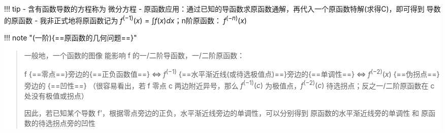 !!! tip
	- 含有函数导数的方程称为 微分方程
	- 原函数应用：通过已知的导函数求原函数通解，再代入一个原函数特解(求得C)，即可得到 导数的原函数
	- 我非正式地将原函数记为 $f^{(-1)}(x) = \int f(x) dx$；n阶原函数： $f^{(-n)}(x)$

!!! note "(一阶){==原函数的几何问题==}"
> 一般地，一个函数的图像 能影响 f 的一/二阶导函数，一/二阶原函数：
> 
> f {==零点==}旁边的{==正负函数值==} $\iff$ $f^{(-1)}$ {==水平渐近线(或待选极值点)==}旁边的{==单调性==} $\iff$ $f^{(-2)}(x)$ {==伪拐点==}旁边的 {==凹性==} （很容易看出，若 f 零点 c 两边附近异号，那么 $f^{(-1)}(c)$ 为极值点，$f^{(-2)}(c)$ 待选拐点；反之一/二阶原函数在 c 处没有极值或拐点）
> 
> 因此，若已知某个导数 f'，根据零点旁边的正负，水平渐近线旁边的单调性，可以分别得到 原函数的水平渐近线旁的单调性 和 原函数的待选拐点旁的凹性


